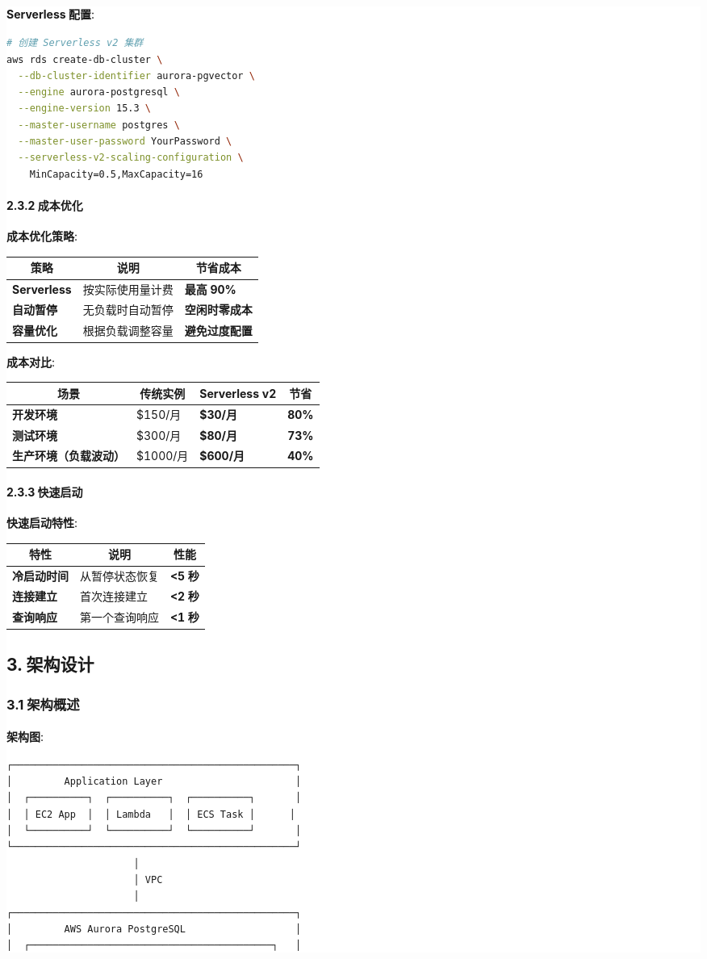 **Serverless 配置**:

```bash
# 创建 Serverless v2 集群
aws rds create-db-cluster \
  --db-cluster-identifier aurora-pgvector \
  --engine aurora-postgresql \
  --engine-version 15.3 \
  --master-username postgres \
  --master-user-password YourPassword \
  --serverless-v2-scaling-configuration \
    MinCapacity=0.5,MaxCapacity=16
```

#### 2.3.2 成本优化

**成本优化策略**:

| 策略           | 说明             | 节省成本         |
| -------------- | ---------------- | ---------------- |
| **Serverless** | 按实际使用量计费 | **最高 90%**     |
| **自动暂停**   | 无负载时自动暂停 | **空闲时零成本** |
| **容量优化**   | 根据负载调整容量 | **避免过度配置** |

**成本对比**:

| 场景                     | 传统实例 | Serverless v2 | 节省    |
| ------------------------ | -------- | ------------- | ------- |
| **开发环境**             | $150/月  | **$30/月**    | **80%** |
| **测试环境**             | $300/月  | **$80/月**    | **73%** |
| **生产环境（负载波动）** | $1000/月 | **$600/月**   | **40%** |

#### 2.3.3 快速启动

**快速启动特性**:

| 特性           | 说明           | 性能      |
| -------------- | -------------- | --------- |
| **冷启动时间** | 从暂停状态恢复 | **<5 秒** |
| **连接建立**   | 首次连接建立   | **<2 秒** |
| **查询响应**   | 第一个查询响应 | **<1 秒** |

## 3. 架构设计

### 3.1 架构概述

**架构图**:

```text
┌─────────────────────────────────────────────────┐
│         Application Layer                       │
│  ┌──────────┐  ┌──────────┐  ┌──────────┐       │
│  │ EC2 App  │  │ Lambda   │  │ ECS Task │      │
│  └──────────┘  └──────────┘  └──────────┘       │
└─────────────────────────────────────────────────┘
                      │
                      │ VPC
                      │
┌─────────────────────────────────────────────────┐
│         AWS Aurora PostgreSQL                   │
│  ┌──────────────────────────────────────────┐   │
```
